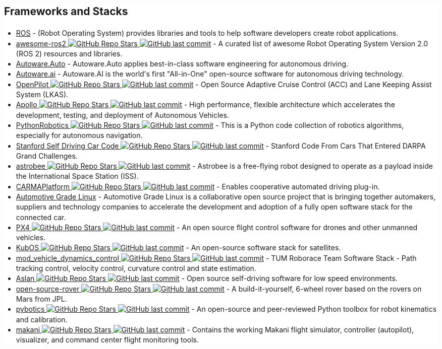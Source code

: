 ## Frameworks and Stacks
* [ROS](https://github.com/ros) - (Robot Operating System) provides libraries and tools to help software developers create robot applications.
* [awesome-ros2 ![GitHub Repo Stars](https://img.shields.io/github/stars/fkromer/awesome-ros2) ![GitHub last commit](https://img.shields.io/github/last-commit/fkromer/awesome-ros2)](https://github.com/fkromer/awesome-ros2) - A curated list of awesome Robot Operating System Version 2.0 (ROS 2) resources and libraries.
* [Autoware.Auto](https://gitlab.com/autowarefoundation/autoware.auto) - Autoware.Auto applies best-in-class software engineering for autonomous driving.
* [Autoware.ai](https://github.com/Autoware-AI) - Autoware.AI is the world's first "All-in-One" open-source software for autonomous driving technology.
* [OpenPilot ![GitHub Repo Stars](https://img.shields.io/github/stars/commaai/openpilot) ![GitHub last commit](https://img.shields.io/github/last-commit/commaai/openpilot)](https://github.com/commaai/openpilot) - Open Source Adaptive Cruise Control (ACC) and Lane Keeping Assist System (LKAS).
* [Apollo ![GitHub Repo Stars](https://img.shields.io/github/stars/ApolloAuto/apollo) ![GitHub last commit](https://img.shields.io/github/last-commit/ApolloAuto/apollo)](https://github.com/ApolloAuto/apollo) - High performance, flexible architecture which accelerates the development, testing, and deployment of Autonomous Vehicles.
* [PythonRobotics ![GitHub Repo Stars](https://img.shields.io/github/stars/AtsushiSakai/PythonRobotics) ![GitHub last commit](https://img.shields.io/github/last-commit/AtsushiSakai/PythonRobotics)](https://github.com/AtsushiSakai/PythonRobotics/) - This is a Python code collection of robotics algorithms, especially for autonomous navigation.
* [Stanford Self Driving Car Code ![GitHub Repo Stars](https://img.shields.io/github/stars/emmjaykay/stanford_self_driving_car_code) ![GitHub last commit](https://img.shields.io/github/last-commit/emmjaykay/stanford_self_driving_car_code)](https://github.com/emmjaykay/stanford_self_driving_car_code) - Stanford Code From Cars That Entered DARPA Grand Challenges.
* [astrobee ![GitHub Repo Stars](https://img.shields.io/github/stars/nasa/astrobee) ![GitHub last commit](https://img.shields.io/github/last-commit/nasa/astrobee)](https://github.com/nasa/astrobee) - Astrobee is a free-flying robot designed to operate as a payload inside the International Space Station (ISS).
* [CARMAPlatform ![GitHub Repo Stars](https://img.shields.io/github/stars/usdot-fhwa-stol/CARMAPlatform) ![GitHub last commit](https://img.shields.io/github/last-commit/usdot-fhwa-stol/CARMAPlatform)](https://github.com/usdot-fhwa-stol/CARMAPlatform) - Enables cooperative automated driving plug-in.
* [Automotive Grade Linux](https://www.automotivelinux.org/) - Automotive Grade Linux is a collaborative open source project that is bringing together automakers, suppliers and technology companies to accelerate the development and adoption of a fully open software stack for the connected car.
* [PX4 ![GitHub Repo Stars](https://img.shields.io/github/stars/PX4/Firmware) ![GitHub last commit](https://img.shields.io/github/last-commit/PX4/Firmware)](https://github.com/PX4/Firmware) - An open source flight control software for drones and other unmanned vehicles.
* [KubOS ![GitHub Repo Stars](https://img.shields.io/github/stars/kubos/kubos) ![GitHub last commit](https://img.shields.io/github/last-commit/kubos/kubos)](https://github.com/kubos/kubos) - An open-source software stack for satellites.
* [mod_vehicle_dynamics_control ![GitHub Repo Stars](https://img.shields.io/github/stars/TUMFTM/mod_vehicle_dynamics_control) ![GitHub last commit](https://img.shields.io/github/last-commit/TUMFTM/mod_vehicle_dynamics_control)](https://github.com/TUMFTM/mod_vehicle_dynamics_control) - TUM Roborace Team Software Stack - Path tracking control, velocity control, curvature control and state estimation.
* [Aslan ![GitHub Repo Stars](https://img.shields.io/github/stars/project-aslan/Aslan) ![GitHub last commit](https://img.shields.io/github/last-commit/project-aslan/Aslan)](https://github.com/project-aslan/Aslan) - Open source self-driving software for low speed environments.
* [open-source-rover ![GitHub Repo Stars](https://img.shields.io/github/stars/nasa-jpl/open-source-rover) ![GitHub last commit](https://img.shields.io/github/last-commit/nasa-jpl/open-source-rover)](https://github.com/nasa-jpl/open-source-rover) - A build-it-yourself, 6-wheel rover based on the rovers on Mars from JPL.
* [pybotics ![GitHub Repo Stars](https://img.shields.io/github/stars/engnadeau/pybotics) ![GitHub last commit](https://img.shields.io/github/last-commit/engnadeau/pybotics)](https://github.com/engnadeau/pybotics) -  An open-source and peer-reviewed Python toolbox for robot kinematics and calibration.
* [makani ![GitHub Repo Stars](https://img.shields.io/github/stars/google/makani) ![GitHub last commit](https://img.shields.io/github/last-commit/google/makani)](https://github.com/google/makani) - Contains the working Makani flight simulator, controller (autopilot), visualizer, and command center flight monitoring tools.